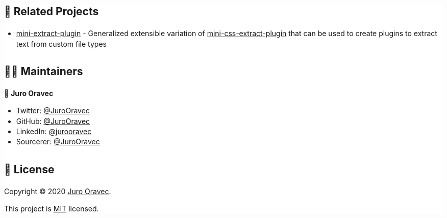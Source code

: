 ## 🔗 Related Projects

- [mini-extract-plugin](https://github.com/JuroOravec/mini-extract-plugin) -
  Generalized extensible variation of
  [mini-css-extract-plugin](https://github.com/webpack-contrib/mini-css-extract-plugin)
  that can be used to create plugins to extract text from custom file types

## 👨‍🔧 Maintainers

👤 **Juro Oravec**

- Twitter: [@JuroOravec](https://twitter.com/JuroOravec)
- GitHub: [@JuroOravec](https://github.com/JuroOravec)
- LinkedIn: [@jurooravec](https://linkedin.com/in/jurooravec)
- Sourcerer: [@JuroOravec](https://sourcerer.io/JuroOravec)

## 📝 License

Copyright © 2020 [Juro Oravec](https://github.com/JuroOravec).

This project is [MIT](https://tldrlegal.com/license/mit-license) licensed.
